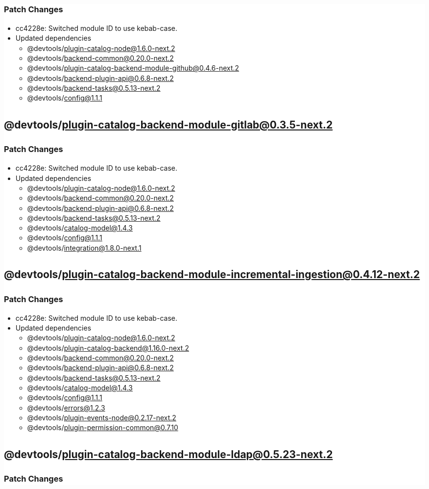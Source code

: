 ### Patch Changes

- cc4228e: Switched module ID to use kebab-case.
- Updated dependencies
  - @devtools/plugin-catalog-node@1.6.0-next.2
  - @devtools/backend-common@0.20.0-next.2
  - @devtools/plugin-catalog-backend-module-github@0.4.6-next.2
  - @devtools/backend-plugin-api@0.6.8-next.2
  - @devtools/backend-tasks@0.5.13-next.2
  - @devtools/config@1.1.1

## @devtools/plugin-catalog-backend-module-gitlab@0.3.5-next.2

### Patch Changes

- cc4228e: Switched module ID to use kebab-case.
- Updated dependencies
  - @devtools/plugin-catalog-node@1.6.0-next.2
  - @devtools/backend-common@0.20.0-next.2
  - @devtools/backend-plugin-api@0.6.8-next.2
  - @devtools/backend-tasks@0.5.13-next.2
  - @devtools/catalog-model@1.4.3
  - @devtools/config@1.1.1
  - @devtools/integration@1.8.0-next.1

## @devtools/plugin-catalog-backend-module-incremental-ingestion@0.4.12-next.2

### Patch Changes

- cc4228e: Switched module ID to use kebab-case.
- Updated dependencies
  - @devtools/plugin-catalog-node@1.6.0-next.2
  - @devtools/plugin-catalog-backend@1.16.0-next.2
  - @devtools/backend-common@0.20.0-next.2
  - @devtools/backend-plugin-api@0.6.8-next.2
  - @devtools/backend-tasks@0.5.13-next.2
  - @devtools/catalog-model@1.4.3
  - @devtools/config@1.1.1
  - @devtools/errors@1.2.3
  - @devtools/plugin-events-node@0.2.17-next.2
  - @devtools/plugin-permission-common@0.7.10

## @devtools/plugin-catalog-backend-module-ldap@0.5.23-next.2

### Patch Changes
